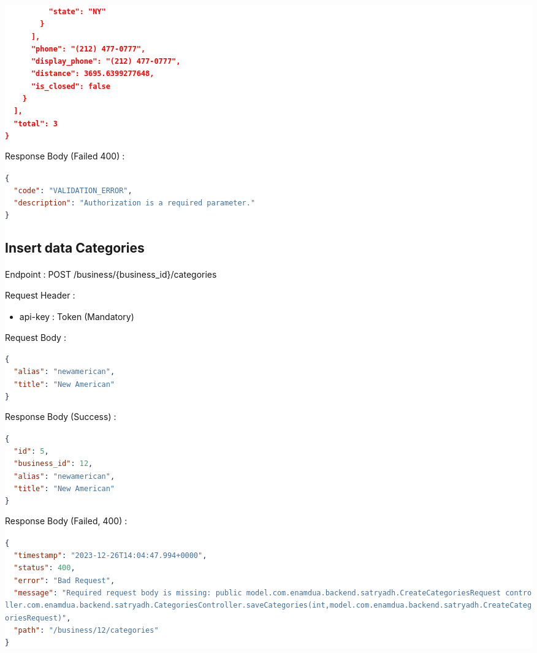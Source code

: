 ```json
          "state": "NY"
        }
      ],
      "phone": "(212) 477-0777",
      "display_phone": "(212) 477-0777",
      "distance": 3695.6399277648,
      "is_closed": false
    }
  ],
  "total": 3
}
```

Response Body (Failed 400) :

```json
{
  "code": "VALIDATION_ERROR",
  "description": "Authorization is a required parameter."
}
```

## Insert data Categories

Endpoint : POST /business/{business_id}/categories

Request Header :

- api-key : Token (Mandatory)

Request Body :

```json
{
  "alias": "newamerican",
  "title": "New American"
}
```

Response Body (Success) :

```json
{
  "id": 5,
  "business_id": 12,
  "alias": "newamerican",
  "title": "New American"
}
```

Response Body (Failed, 400) :

```json
{
  "timestamp": "2023-12-26T14:04:47.994+0000",
  "status": 400,
  "error": "Bad Request",
  "message": "Required request body is missing: public model.com.enamdua.backend.satryadh.CreateCategoriesRequest controller.com.enamdua.backend.satryadh.CategoriesController.saveCategories(int,model.com.enamdua.backend.satryadh.CreateCategoriesRequest)",
  "path": "/business/12/categories"
}
```

